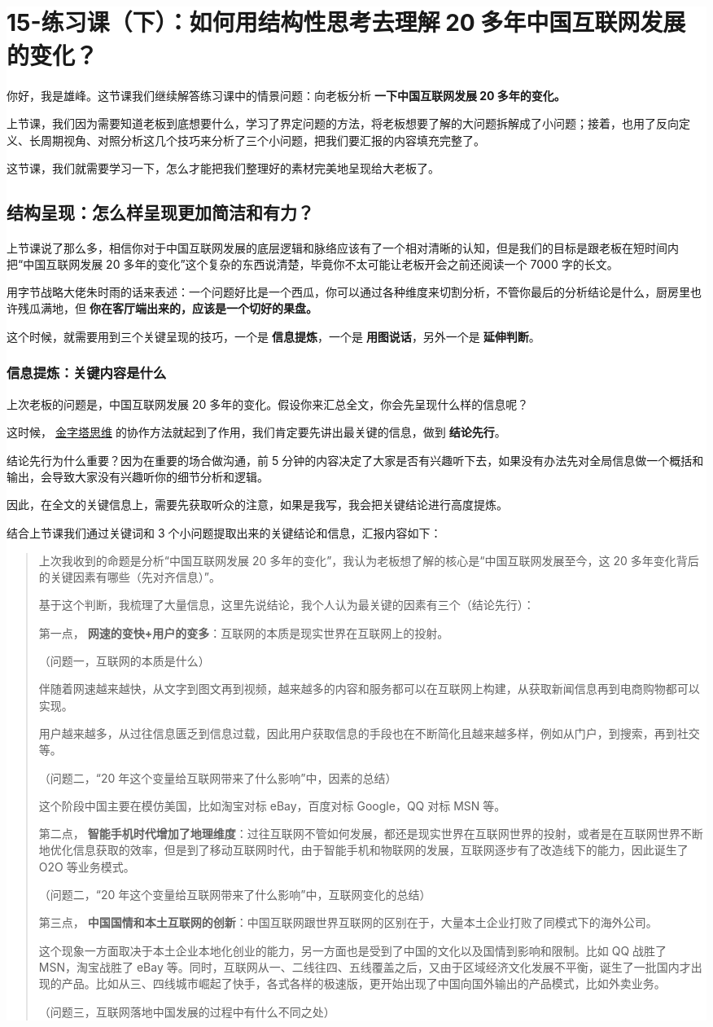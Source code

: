 # 15-练习课（下）：如何用结构性思考去理解 20 多年中国互联网发展的变化？

<audio controls="" title="15-练习课（下）：如何用结构性思考去理解20多年中国互联网发展的变化？">
  <source
    id="mp3"
    src="/mp3/business-thinking/15-练习课（下）：如何用结构性思考去理解20多年中国互联网发展的变化？.mp3"
  />
</audio>

你好，我是雄峰。这节课我们继续解答练习课中的情景问题：向老板分析 **一下中国互联网发展 20 多年的变化。**

上节课，我们因为需要知道老板到底想要什么，学习了界定问题的方法，将老板想要了解的大问题拆解成了小问题；接着，也用了反向定义、长周期视角、对照分析这几个技巧来分析了三个小问题，把我们要汇报的内容填充完整了。

这节课，我们就需要学习一下，怎么才能把我们整理好的素材完美地呈现给大老板了。

## 结构呈现：怎么样呈现更加简洁和有力？

上节课说了那么多，相信你对于中国互联网发展的底层逻辑和脉络应该有了一个相对清晰的认知，但是我们的目标是跟老板在短时间内把“中国互联网发展 20 多年的变化”这个复杂的东西说清楚，毕竟你不太可能让老板开会之前还阅读一个 7000 字的长文。

用字节战略大佬朱时雨的话来表述：一个问题好比是一个西瓜，你可以通过各种维度来切割分析，不管你最后的分析结论是什么，厨房里也许残瓜满地，但 **你在客厅端出来的，应该是一个切好的果盘。**

这个时候，就需要用到三个关键呈现的技巧，一个是 **信息提炼**，一个是 **用图说话**，另外一个是 **延伸判断**。

### 信息提炼：关键内容是什么

上次老板的问题是，中国互联网发展 20 多年的变化。假设你来汇总全文，你会先呈现什么样的信息呢？

这时候， [金字塔思维](https://www.shangyexinzhi.com/article/4723850.html) 的协作方法就起到了作用，我们肯定要先讲出最关键的信息，做到 **结论先行**。

结论先行为什么重要？因为在重要的场合做沟通，前 5 分钟的内容决定了大家是否有兴趣听下去，如果没有办法先对全局信息做一个概括和输出，会导致大家没有兴趣听你的细节分析和逻辑。

因此，在全文的关键信息上，需要先获取听众的注意，如果是我写，我会把关键结论进行高度提炼。

结合上节课我们通过关键词和 3 个小问题提取出来的关键结论和信息，汇报内容如下：

> 上次我收到的命题是分析“中国互联网发展 20 多年的变化”，我认为老板想了解的核心是“中国互联网发展至今，这 20 多年变化背后的关键因素有哪些（先对齐信息）”。
>
> 基于这个判断，我梳理了大量信息，这里先说结论，我个人认为最关键的因素有三个（结论先行）：
>
> 第一点， **网速的变快+用户的变多**：互联网的本质是现实世界在互联网上的投射。
>
> （问题一，互联网的本质是什么）
>
> 伴随着网速越来越快，从文字到图文再到视频，越来越多的内容和服务都可以在互联网上构建，从获取新闻信息再到电商购物都可以实现。
>
> 用户越来越多，从过往信息匮乏到信息过载，因此用户获取信息的手段也在不断简化且越来越多样，例如从门户，到搜索，再到社交等。
>
> （问题二，“20 年这个变量给互联网带来了什么影响”中，因素的总结）
>
> 这个阶段中国主要在模仿美国，比如淘宝对标 eBay，百度对标 Google，QQ 对标 MSN 等。
>
> 第二点， **智能手机时代增加了地理维度**：过往互联网不管如何发展，都还是现实世界在互联网世界的投射，或者是在互联网世界不断地优化信息获取的效率，但是到了移动互联网时代，由于智能手机和物联网的发展，互联网逐步有了改造线下的能力，因此诞生了 O2O 等业务模式。
>
> （问题二，“20 年这个变量给互联网带来了什么影响”中，互联网变化的总结）
>
> 第三点， **中国国情和本土互联网的创新**：中国互联网跟世界互联网的区别在于，大量本土企业打败了同模式下的海外公司。
>
> 这个现象一方面取决于本土企业本地化创业的能力，另一方面也是受到了中国的文化以及国情到影响和限制。比如 QQ 战胜了 MSN，淘宝战胜了 eBay 等。同时，互联网从一、二线往四、五线覆盖之后，又由于区域经济文化发展不平衡，诞生了一批国内才出现的产品。比如从三、四线城市崛起了快手，各式各样的极速版，更开始出现了中国向国外输出的产品模式，比如外卖业务。
>
> （问题三，互联网落地中国发展的过程中有什么不同之处）
